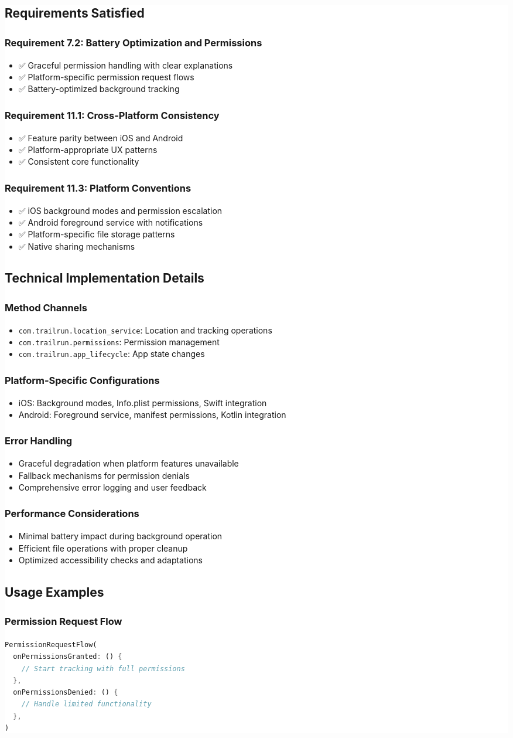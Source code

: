 ## Requirements Satisfied

### Requirement 7.2: Battery Optimization and Permissions
- ✅ Graceful permission handling with clear explanations
- ✅ Platform-specific permission request flows
- ✅ Battery-optimized background tracking

### Requirement 11.1: Cross-Platform Consistency
- ✅ Feature parity between iOS and Android
- ✅ Platform-appropriate UX patterns
- ✅ Consistent core functionality

### Requirement 11.3: Platform Conventions
- ✅ iOS background modes and permission escalation
- ✅ Android foreground service with notifications
- ✅ Platform-specific file storage patterns
- ✅ Native sharing mechanisms

## Technical Implementation Details

### Method Channels
- `com.trailrun.location_service`: Location and tracking operations
- `com.trailrun.permissions`: Permission management
- `com.trailrun.app_lifecycle`: App state changes

### Platform-Specific Configurations
- iOS: Background modes, Info.plist permissions, Swift integration
- Android: Foreground service, manifest permissions, Kotlin integration

### Error Handling
- Graceful degradation when platform features unavailable
- Fallback mechanisms for permission denials
- Comprehensive error logging and user feedback

### Performance Considerations
- Minimal battery impact during background operation
- Efficient file operations with proper cleanup
- Optimized accessibility checks and adaptations

## Usage Examples

### Permission Request Flow
```dart
PermissionRequestFlow(
  onPermissionsGranted: () {
    // Start tracking with full permissions
  },
  onPermissionsDenied: () {
    // Handle limited functionality
  },
)
```
